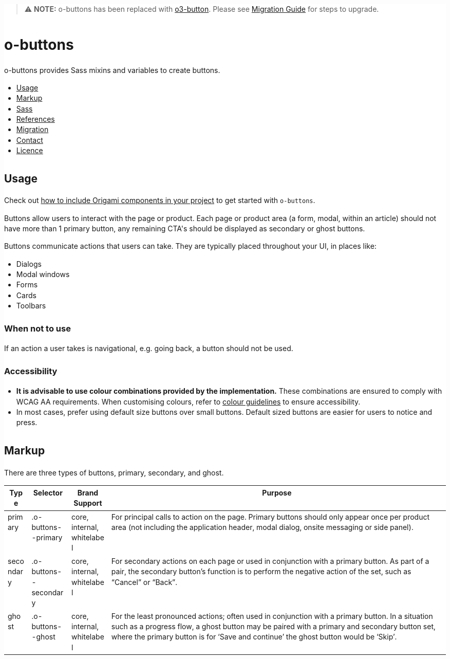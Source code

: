 > ⚠️ **NOTE:** o-buttons has been replaced with [o3-button](../o3-button/README.md). Please see [Migration Guide](MIGRATION.md#migrating-from-v7-to-o3-button@3) for steps to upgrade.

# o-buttons

o-buttons provides Sass mixins and variables to create buttons.

- [Usage](#usage)
- [Markup](#markup)
- [Sass](#sass)
- [References](#references)
- [Migration](#migration)
- [Contact](#contact)
- [Licence](#licence)

## Usage

Check out [how to include Origami components in your project](https://origami.ft.com/documentation/components/#including-origami-components-in-your-project) to get started with `o-buttons`.

Buttons allow users to interact with the page or product. Each page or product area (a form, modal, within an article) should not have more than 1 primary button, any remaining CTA's should be displayed as secondary or ghost buttons.

Buttons communicate actions that users can take. They are typically placed throughout your UI, in places like:

- Dialogs
- Modal windows
- Forms
- Cards
- Toolbars

### When not to use

If an action a user takes is navigational, e.g. going back, a button should not be used.

### Accessibility

- **It is advisable to use colour combinations provided by the implementation.** These combinations are ensured to comply with WCAG AA requirements. When customising colours, refer to [colour guidelines](https://www.w3.org/TR/WCAG21/#non-text-contrast) to ensure accessibility.
- In most cases, prefer using default size buttons over small buttons. Default sized buttons are easier for users to notice and press.

## Markup

There are three types of buttons, primary, secondary, and ghost.

| Type      | Selector              | Brand Support                | Purpose  |
|-----------|-----------------------|------------------------------|----------|
| primary   | .o-buttons--primary      | core, internal, whitelabel |For principal calls to action on the page. Primary buttons should only appear once per product area (not including the application header, modal dialog, onsite messaging or side panel).|
| secondary | .o-buttons--secondary | core, internal, whitelabel |For secondary actions on each page or used in conjunction with a primary button. As part of a pair, the secondary button’s function is to perform the negative action of the set, such as “Cancel” or “Back”. |
| ghost | .o-buttons--ghost | core, internal, whitelabel |For the least pronounced actions; often used in conjunction with a primary button. In a situation such as a progress flow, a ghost button may be paired with a primary and secondary button set, where the primary button is for ‘Save and continue’ the ghost button would be ‘Skip’.|
